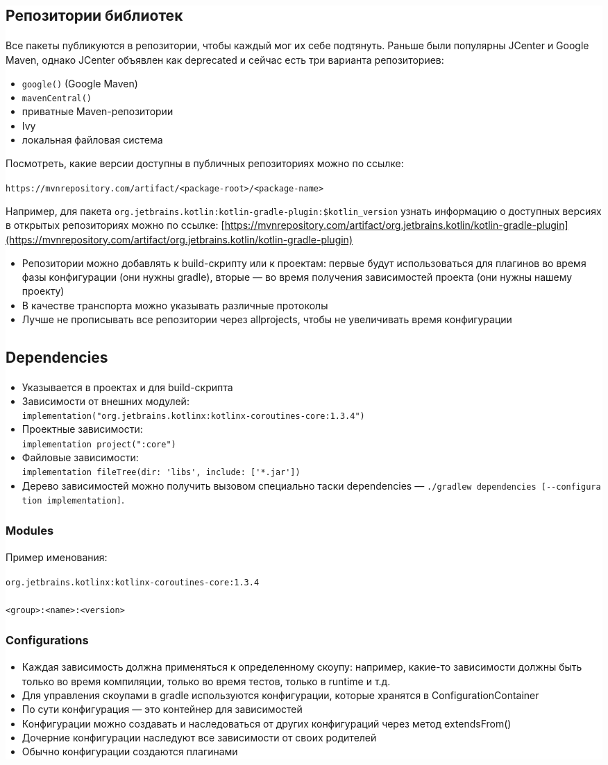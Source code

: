## Репозитории библиотек

Все пакеты публикуются в репозитории, чтобы каждый мог их себе подтянуть. Раньше были популярны JCenter и Google Maven, однако JCenter объявлен как deprecated и сейчас есть три варианта репозиториев:

* `google()` (Google Maven)
* `mavenCentral()`
* приватные Maven-репозитории
* Ivy
* локальная файловая система

Посмотреть, какие версии доступны в публичных репозиториях можно по ссылке:

```
https://mvnrepository.com/artifact/<package-root>/<package-name>
```

Например, для пакета `org.jetbrains.kotlin:kotlin-gradle-plugin:$kotlin_version` узнать информацию о доступных версиях в открытых репозиториях можно по ссылке: [https://mvnrepository.com/artifact/org.jetbrains.kotlin/kotlin-gradle-plugin](https://mvnrepository.com/artifact/org.jetbrains.kotlin/kotlin-gradle-plugin)

* Репозитории можно добавлять к build-скрипту или к проектам: первые будут использоваться для плагинов во время фазы конфигурации (они нужны gradle), вторые — во время получения зависимостей проекта (они нужны нашему проекту)
* В качестве транспорта можно указывать различные протоколы
* Лучше не прописывать все репозитории через allprojects, чтобы не увеличивать время конфигурации

## Dependencies

* Указывается в проектах и для build-скрипта
* Зависимости от внешних модулей:\
  `implementation("org.jetbrains.kotlinx:kotlinx-coroutines-core:1.3.4")`
* Проектные зависимости:\
  `implementation project(":core")`
* Файловые зависимости:\
  `implementation fileTree(dir: 'libs', include: ['*.jar'])`
* Дерево зависимостей можно получить вызовом специально таски dependencies — `./gradlew dependencies [--configuration implementation]`.

### Modules

Пример именования:

```
org.jetbrains.kotlinx:kotlinx-coroutines-core:1.3.4

<group>:<name>:<version>
```

### Configurations

* Каждая зависимость должна применяться к определенному скоупу: например, какие-то зависимости должны быть только во время компиляции, только во время тестов, только в runtime и т.д.
* Для управления скоупами в gradle используются конфигурации, которые хранятся в ConfigurationContainer
* По сути конфигурация — это контейнер для зависимостей
* Конфигурации можно создавать и наследоваться от других конфигураций через метод extendsFrom()
* Дочерние конфигурации наследуют все зависимости от своих родителей
* Обычно конфигурации создаются плагинами
